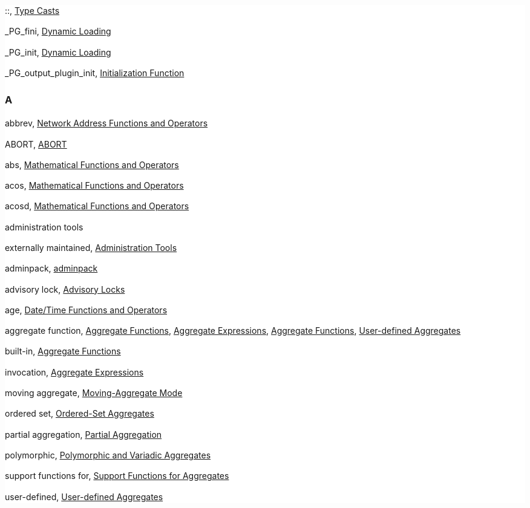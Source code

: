 ::, [Type Casts](sql-expressions.html#SQL-SYNTAX-TYPE-CASTS)

\_PG\_fini, [Dynamic Loading](xfunc-c.html#XFUNC-C-DYNLOAD)

\_PG\_init, [Dynamic Loading](xfunc-c.html#XFUNC-C-DYNLOAD)

\_PG\_output\_plugin\_init, [Initialization
Function](logicaldecoding-output-plugin.html#LOGICALDECODING-OUTPUT-INIT)

</div>

<div id="indexdiv-A" class="indexdiv">

### A

abbrev, [Network Address Functions and Operators](functions-net.html)

ABORT, [ABORT](sql-abort.html)

abs, [Mathematical Functions and Operators](functions-math.html)

acos, [Mathematical Functions and Operators](functions-math.html)

acosd, [Mathematical Functions and Operators](functions-math.html)

administration tools

externally maintained, [Administration Tools](external-admin-tools.html)

adminpack, [adminpack](adminpack.html)

advisory lock, [Advisory Locks](explicit-locking.html#ADVISORY-LOCKS)

age, [Date/Time Functions and Operators](functions-datetime.html)

aggregate function, [Aggregate Functions](tutorial-agg.html), [Aggregate
Expressions](sql-expressions.html#SYNTAX-AGGREGATES), [Aggregate
Functions](functions-aggregate.html), [User-defined
Aggregates](xaggr.html)

built-in, [Aggregate Functions](functions-aggregate.html)

invocation, [Aggregate
Expressions](sql-expressions.html#SYNTAX-AGGREGATES)

moving aggregate, [Moving-Aggregate
Mode](xaggr.html#XAGGR-MOVING-AGGREGATES)

ordered set, [Ordered-Set
Aggregates](xaggr.html#XAGGR-ORDERED-SET-AGGREGATES)

partial aggregation, [Partial
Aggregation](xaggr.html#XAGGR-PARTIAL-AGGREGATES)

polymorphic, [Polymorphic and Variadic
Aggregates](xaggr.html#XAGGR-POLYMORPHIC-AGGREGATES)

support functions for, [Support Functions for
Aggregates](xaggr.html#XAGGR-SUPPORT-FUNCTIONS)

user-defined, [User-defined Aggregates](xaggr.html)
